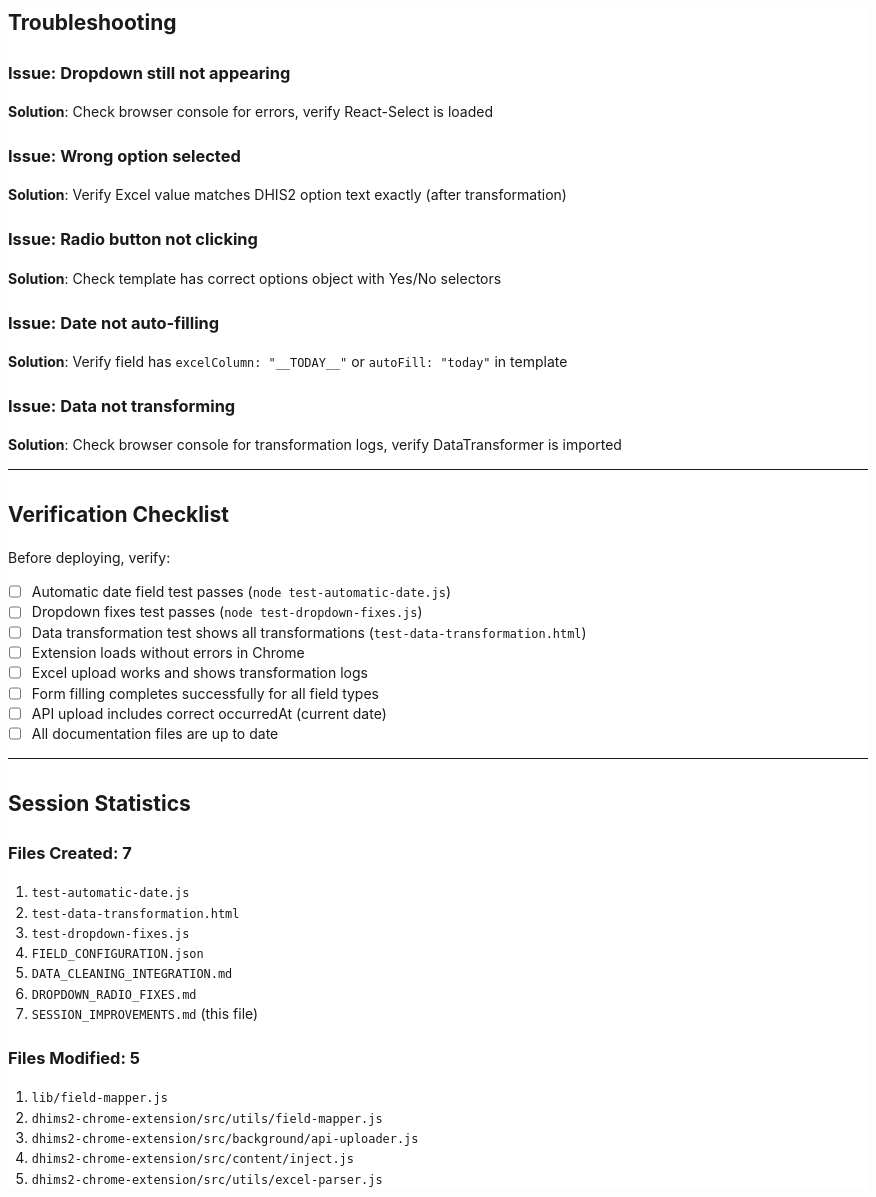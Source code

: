 ## Troubleshooting

### Issue: Dropdown still not appearing
**Solution**: Check browser console for errors, verify React-Select is loaded

### Issue: Wrong option selected
**Solution**: Verify Excel value matches DHIS2 option text exactly (after transformation)

### Issue: Radio button not clicking
**Solution**: Check template has correct options object with Yes/No selectors

### Issue: Date not auto-filling
**Solution**: Verify field has `excelColumn: "__TODAY__"` or `autoFill: "today"` in template

### Issue: Data not transforming
**Solution**: Check browser console for transformation logs, verify DataTransformer is imported

---

## Verification Checklist

Before deploying, verify:

- [ ] Automatic date field test passes (`node test-automatic-date.js`)
- [ ] Dropdown fixes test passes (`node test-dropdown-fixes.js`)
- [ ] Data transformation test shows all transformations (`test-data-transformation.html`)
- [ ] Extension loads without errors in Chrome
- [ ] Excel upload works and shows transformation logs
- [ ] Form filling completes successfully for all field types
- [ ] API upload includes correct occurredAt (current date)
- [ ] All documentation files are up to date

---

## Session Statistics

### Files Created: 7
1. `test-automatic-date.js`
2. `test-data-transformation.html`
3. `test-dropdown-fixes.js`
4. `FIELD_CONFIGURATION.json`
5. `DATA_CLEANING_INTEGRATION.md`
6. `DROPDOWN_RADIO_FIXES.md`
7. `SESSION_IMPROVEMENTS.md` (this file)

### Files Modified: 5
1. `lib/field-mapper.js`
2. `dhims2-chrome-extension/src/utils/field-mapper.js`
3. `dhims2-chrome-extension/src/background/api-uploader.js`
4. `dhims2-chrome-extension/src/content/inject.js`
5. `dhims2-chrome-extension/src/utils/excel-parser.js`
